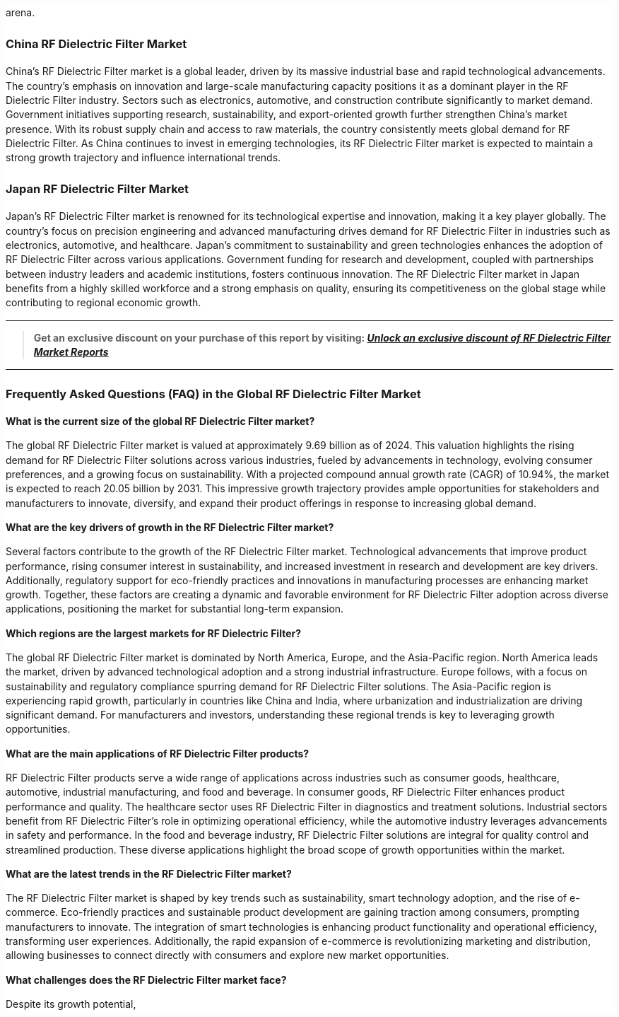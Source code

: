 arena.</p><h3>China RF Dielectric Filter Market</h3><p>China&rsquo;s RF Dielectric Filter market is a global leader, driven by its massive industrial base and rapid technological advancements. The country&rsquo;s emphasis on innovation and large-scale manufacturing capacity positions it as a dominant player in the RF Dielectric Filter industry. Sectors such as electronics, automotive, and construction contribute significantly to market demand. Government initiatives supporting research, sustainability, and export-oriented growth further strengthen China&rsquo;s market presence. With its robust supply chain and access to raw materials, the country consistently meets global demand for RF Dielectric Filter. As China continues to invest in emerging technologies, its RF Dielectric Filter market is expected to maintain a strong growth trajectory and influence international trends.</p><h3>Japan RF Dielectric Filter Market</h3><p>Japan&rsquo;s RF Dielectric Filter market is renowned for its technological expertise and innovation, making it a key player globally. The country&rsquo;s focus on precision engineering and advanced manufacturing drives demand for RF Dielectric Filter in industries such as electronics, automotive, and healthcare. Japan&rsquo;s commitment to sustainability and green technologies enhances the adoption of RF Dielectric Filter across various applications. Government funding for research and development, coupled with partnerships between industry leaders and academic institutions, fosters continuous innovation. The RF Dielectric Filter market in Japan benefits from a highly skilled workforce and a strong emphasis on quality, ensuring its competitiveness on the global stage while contributing to regional economic growth.</p><hr /><blockquote><p><strong>Get an exclusive discount on your purchase of this report by visiting: <em><a href="://marketresearchpulse.com/ask-for-discount/91571?utm_source=Github&amp;utm_medium=026">Unlock an exclusive discount of RF Dielectric Filter Market Reports</a></em>&nbsp;</strong></p></blockquote><hr /><h3>Frequently Asked Questions (FAQ) in the Global RF Dielectric Filter Market</h3><p><strong>What is the current size of the global RF Dielectric Filter market?</strong></p><p>The global RF Dielectric Filter market is valued at approximately 9.69 billion as of 2024. This valuation highlights the rising demand for RF Dielectric Filter solutions across various industries, fueled by advancements in technology, evolving consumer preferences, and a growing focus on sustainability. With a projected compound annual growth rate (CAGR) of 10.94%, the market is expected to reach 20.05 billion by 2031. This impressive growth trajectory provides ample opportunities for stakeholders and manufacturers to innovate, diversify, and expand their product offerings in response to increasing global demand.</p><p><strong>What are the key drivers of growth in the RF Dielectric Filter market?</strong></p><p>Several factors contribute to the growth of the RF Dielectric Filter market. Technological advancements that improve product performance, rising consumer interest in sustainability, and increased investment in research and development are key drivers. Additionally, regulatory support for eco-friendly practices and innovations in manufacturing processes are enhancing market growth. Together, these factors are creating a dynamic and favorable environment for RF Dielectric Filter adoption across diverse applications, positioning the market for substantial long-term expansion.</p><p><strong>Which regions are the largest markets for RF Dielectric Filter?</strong></p><p>The global RF Dielectric Filter market is dominated by North America, Europe, and the Asia-Pacific region. North America leads the market, driven by advanced technological adoption and a strong industrial infrastructure. Europe follows, with a focus on sustainability and regulatory compliance spurring demand for RF Dielectric Filter solutions. The Asia-Pacific region is experiencing rapid growth, particularly in countries like China and India, where urbanization and industrialization are driving significant demand. For manufacturers and investors, understanding these regional trends is key to leveraging growth opportunities.</p><p><strong>What are the main applications of RF Dielectric Filter products?</strong></p><p>RF Dielectric Filter products serve a wide range of applications across industries such as consumer goods, healthcare, automotive, industrial manufacturing, and food and beverage. In consumer goods, RF Dielectric Filter enhances product performance and quality. The healthcare sector uses RF Dielectric Filter in diagnostics and treatment solutions. Industrial sectors benefit from RF Dielectric Filter&rsquo;s role in optimizing operational efficiency, while the automotive industry leverages advancements in safety and performance. In the food and beverage industry, RF Dielectric Filter solutions are integral for quality control and streamlined production. These diverse applications highlight the broad scope of growth opportunities within the market.</p><p><strong>What are the latest trends in the RF Dielectric Filter market?</strong></p><p>The RF Dielectric Filter market is shaped by key trends such as sustainability, smart technology adoption, and the rise of e-commerce. Eco-friendly practices and sustainable product development are gaining traction among consumers, prompting manufacturers to innovate. The integration of smart technologies is enhancing product functionality and operational efficiency, transforming user experiences. Additionally, the rapid expansion of e-commerce is revolutionizing marketing and distribution, allowing businesses to connect directly with consumers and explore new market opportunities.</p><p><strong>What challenges does the RF Dielectric Filter market face?</strong></p><p>Despite its growth potential,